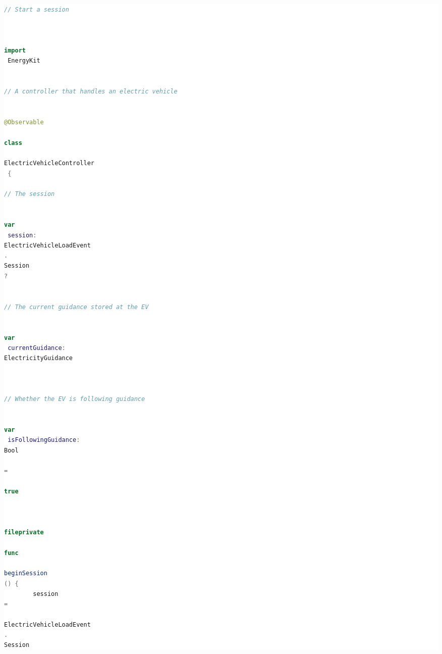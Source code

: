 ```swift
// Start a session



import
 EnergyKit


// A controller that handles an electric vehicle


@Observable
 
class
 
ElectricVehicleController
 {
    
// The session

    
var
 session: 
ElectricVehicleLoadEvent
.
Session
?

    
// The current guidance stored at the EV

    
var
 currentGuidance: 
ElectricityGuidance


    
// Whether the EV is following guidance

    
var
 isFollowingGuidance: 
Bool
 
=
 
true


    
fileprivate
 
func
 
beginSession
() {
        session 
=
 
ElectricVehicleLoadEvent
.
Session
```